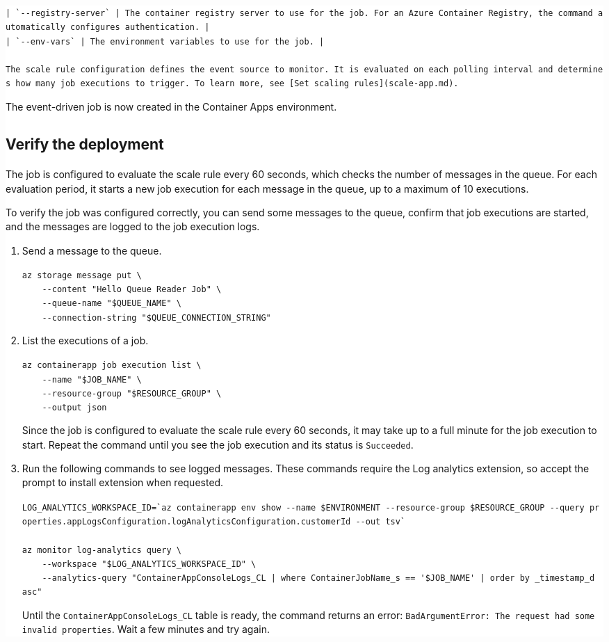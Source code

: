     | `--registry-server` | The container registry server to use for the job. For an Azure Container Registry, the command automatically configures authentication. |
    | `--env-vars` | The environment variables to use for the job. |

    The scale rule configuration defines the event source to monitor. It is evaluated on each polling interval and determines how many job executions to trigger. To learn more, see [Set scaling rules](scale-app.md).

The event-driven job is now created in the Container Apps environment. 

## Verify the deployment

The job is configured to evaluate the scale rule every 60 seconds, which checks the number of messages in the queue. For each evaluation period, it starts a new job execution for each message in the queue, up to a maximum of 10 executions.

To verify the job was configured correctly, you can send some messages to the queue, confirm that job executions are started, and the messages are logged to the job execution logs.

1. Send a message to the queue.

    ```azurecli
    az storage message put \
        --content "Hello Queue Reader Job" \
        --queue-name "$QUEUE_NAME" \
        --connection-string "$QUEUE_CONNECTION_STRING"
    ```

1. List the executions of a job.

    ```azurecli
    az containerapp job execution list \
        --name "$JOB_NAME" \
        --resource-group "$RESOURCE_GROUP" \
        --output json
    ```

    Since the job is configured to evaluate the scale rule every 60 seconds, it may take up to a full minute for the job execution to start. Repeat the command until you see the job execution and its status is `Succeeded`.

1. Run the following commands to see logged messages. These commands require the Log analytics extension, so accept the prompt to install extension when requested.

    ```azurecli
    LOG_ANALYTICS_WORKSPACE_ID=`az containerapp env show --name $ENVIRONMENT --resource-group $RESOURCE_GROUP --query properties.appLogsConfiguration.logAnalyticsConfiguration.customerId --out tsv`

    az monitor log-analytics query \
        --workspace "$LOG_ANALYTICS_WORKSPACE_ID" \
        --analytics-query "ContainerAppConsoleLogs_CL | where ContainerJobName_s == '$JOB_NAME' | order by _timestamp_d asc"
    ```

    Until the `ContainerAppConsoleLogs_CL` table is ready, the command returns an error: `BadArgumentError: The request had some invalid properties`. Wait a few minutes and try again.
